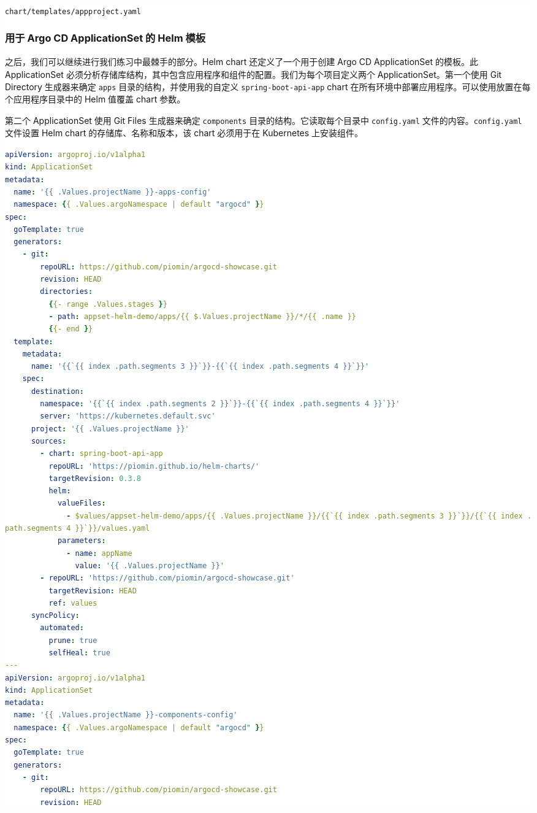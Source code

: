 `chart/templates/appproject.yaml`

### 用于 Argo CD ApplicationSet 的 Helm 模板

之后，我们可以继续进行我们练习中最棘手的部分。Helm chart 还定义了一个用于创建 Argo CD ApplicationSet 的模板。此 ApplicationSet 必须分析存储库结构，其中包含应用程序和组件的配置。我们为每个项目定义两个 ApplicationSet。第一个使用 Git Directory 生成器来确定 `apps` 目录的结构，并使用我的自定义 `spring-boot-api-app` chart 在所有环境中部署应用程序。可以使用放置在每个应用程序目录中的 Helm 值覆盖 chart 参数。

第二个 ApplicationSet 使用 Git Files 生成器来确定 `components` 目录的结构。它读取每个目录中 `config.yaml` 文件的内容。`config.yaml` 文件设置 Helm chart 的存储库、名称和版本，该 chart 必须用于在 Kubernetes 上安装组件。

```yaml
apiVersion: argoproj.io/v1alpha1
kind: ApplicationSet
metadata:
  name: '{{ .Values.projectName }}-apps-config'
  namespace: {{ .Values.argoNamespace | default "argocd" }}
spec:
  goTemplate: true
  generators:
    - git:
        repoURL: https://github.com/piomin/argocd-showcase.git
        revision: HEAD
        directories:
          {{- range .Values.stages }}
          - path: appset-helm-demo/apps/{{ $.Values.projectName }}/*/{{ .name }}
          {{- end }}
  template:
    metadata:
      name: '{{`{{ index .path.segments 3 }}`}}-{{`{{ index .path.segments 4 }}`}}'
    spec:
      destination:
        namespace: '{{`{{ index .path.segments 2 }}`}}-{{`{{ index .path.segments 4 }}`}}'
        server: 'https://kubernetes.default.svc'
      project: '{{ .Values.projectName }}'
      sources:
        - chart: spring-boot-api-app
          repoURL: 'https://piomin.github.io/helm-charts/'
          targetRevision: 0.3.8
          helm:
            valueFiles:
              - $values/appset-helm-demo/apps/{{ .Values.projectName }}/{{`{{ index .path.segments 3 }}`}}/{{`{{ index .path.segments 4 }}`}}/values.yaml
            parameters:
              - name: appName
                value: '{{ .Values.projectName }}'
        - repoURL: 'https://github.com/piomin/argocd-showcase.git'
          targetRevision: HEAD
          ref: values
      syncPolicy:
        automated:
          prune: true
          selfHeal: true
---
apiVersion: argoproj.io/v1alpha1
kind: ApplicationSet
metadata:
  name: '{{ .Values.projectName }}-components-config'
  namespace: {{ .Values.argoNamespace | default "argocd" }}
spec:
  goTemplate: true
  generators:
    - git:
        repoURL: https://github.com/piomin/argocd-showcase.git
        revision: HEAD
```